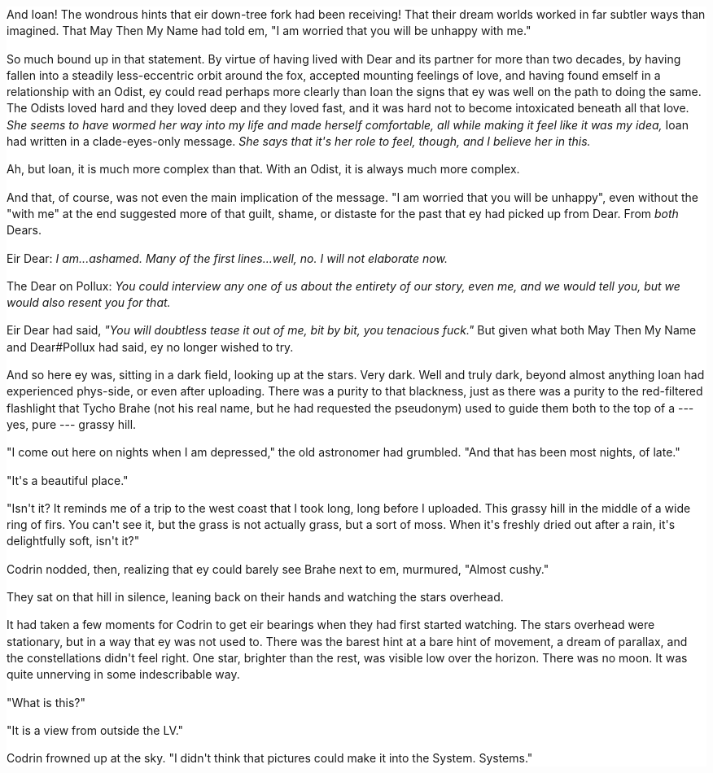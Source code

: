And Ioan! The wondrous hints that eir down-tree fork had been receiving! That their dream worlds worked in far subtler ways than imagined. That May Then My Name had told em, "I am worried that you will be unhappy with me."

So much bound up in that statement. By virtue of having lived with Dear and its partner for more than two decades, by having fallen into a steadily less-eccentric orbit around the fox, accepted mounting feelings of love, and having found emself in a relationship with an Odist, ey could read perhaps more clearly than Ioan the signs that ey was well on the path to doing the same. The Odists loved hard and they loved deep and they loved fast, and it was hard not to become intoxicated beneath all that love. *She seems to have wormed her way into my life and made herself comfortable, all while making it feel like it was my idea,* Ioan had written in a clade-eyes-only message. *She says that it's her role to feel, though, and I believe her in this.*

Ah, but Ioan, it is much more complex than that. With an Odist, it is always much more complex.

And that, of course, was not even the main implication of the message. "I am worried that you will be unhappy", even without the "with me" at the end suggested more of that guilt, shame, or distaste for the past that ey had picked up from Dear. From *both* Dears.

Eir Dear: *I am...ashamed. Many of the first lines...well, no. I will not elaborate now.*

The Dear on Pollux: *You could interview any one of us about the entirety of our story, even me, and we would tell you, but we would also resent you for that.*

Eir Dear had said, *"You will doubtless tease it out of me, bit by bit, you tenacious fuck."* But given what both May Then My Name and Dear#Pollux had said, ey no longer wished to try.

And so here ey was, sitting in a dark field, looking up at the stars. Very dark. Well and truly dark, beyond almost anything Ioan had experienced phys-side, or even after uploading. There was a purity to that blackness, just as there was a purity to the red-filtered flashlight that Tycho Brahe (not his real name, but he had requested the pseudonym) used to guide them both to the top of a --- yes, pure --- grassy hill.

"I come out here on nights when I am depressed," the old astronomer had grumbled. "And that has been most nights, of late."

"It's a beautiful place."

"Isn't it? It reminds me of a trip to the west coast that I took long, long before I uploaded. This grassy hill in the middle of a wide ring of firs. You can't see it, but the grass is not actually grass, but a sort of moss. When it's freshly dried out after a rain, it's delightfully soft, isn't it?"

Codrin nodded, then, realizing that ey could barely see Brahe next to em, murmured, "Almost cushy."

They sat on that hill in silence, leaning back on their hands and watching the stars overhead.

It had taken a few moments for Codrin to get eir bearings when they had first started watching. The stars overhead were stationary, but in a way that ey was not used to. There was the barest hint at a bare hint of movement, a dream of parallax, and the constellations didn't feel right. One star, brighter than the rest, was visible low over the horizon. There was no moon. It was quite unnerving in some indescribable way.

"What is this?"

"It is a view from outside the LV."

Codrin frowned up at the sky. "I didn't think that pictures could make it into the System. Systems."
